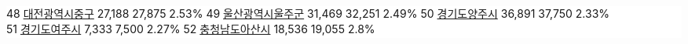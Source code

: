   <tr class="item">
    <td>48</td>
    <td><a href="/apt/대전광역시중구">대전광역시중구</a></td>
    <td>27,188</td>
    <td>27,875</td>
    <td>2.53%</td>
  </tr>

  <tr class="item">
    <td>49</td>
    <td><a href="/apt/울산광역시울주군">울산광역시울주군</a></td>
    <td>31,469</td>
    <td>32,251</td>
    <td>2.49%</td>
  </tr>

  <tr class="item">
    <td>50</td>
    <td><a href="/apt/경기도양주시">경기도양주시</a></td>
    <td>36,891</td>
    <td>37,750</td>
    <td>2.33%</td>
  </tr>

  <tr>
    <td colspan="5">
      <script async src="https://pagead2.googlesyndication.com/pagead/js/adsbygoogle.js?client=ca-pub-3485438051770037"
          crossorigin="anonymous"></script>
      <ins class="adsbygoogle"
          style="display:block; text-align:center;"
          data-ad-layout="in-article"
          data-ad-format="fluid"
          data-ad-client="ca-pub-3485438051770037"
          data-ad-slot="2046582130"></ins>
      <script>
          (adsbygoogle = window.adsbygoogle || []).push({});
      </script>
    </td>
  </tr>            
            
  <tr class="item">
    <td>51</td>
    <td><a href="/apt/경기도여주시">경기도여주시</a></td>
    <td>7,333</td>
    <td>7,500</td>
    <td>2.27%</td>
  </tr>

  <tr class="item">
    <td>52</td>
    <td><a href="/apt/충청남도아산시">충청남도아산시</a></td>
    <td>18,536</td>
    <td>19,055</td>
    <td>2.8%</td>
  </tr>
